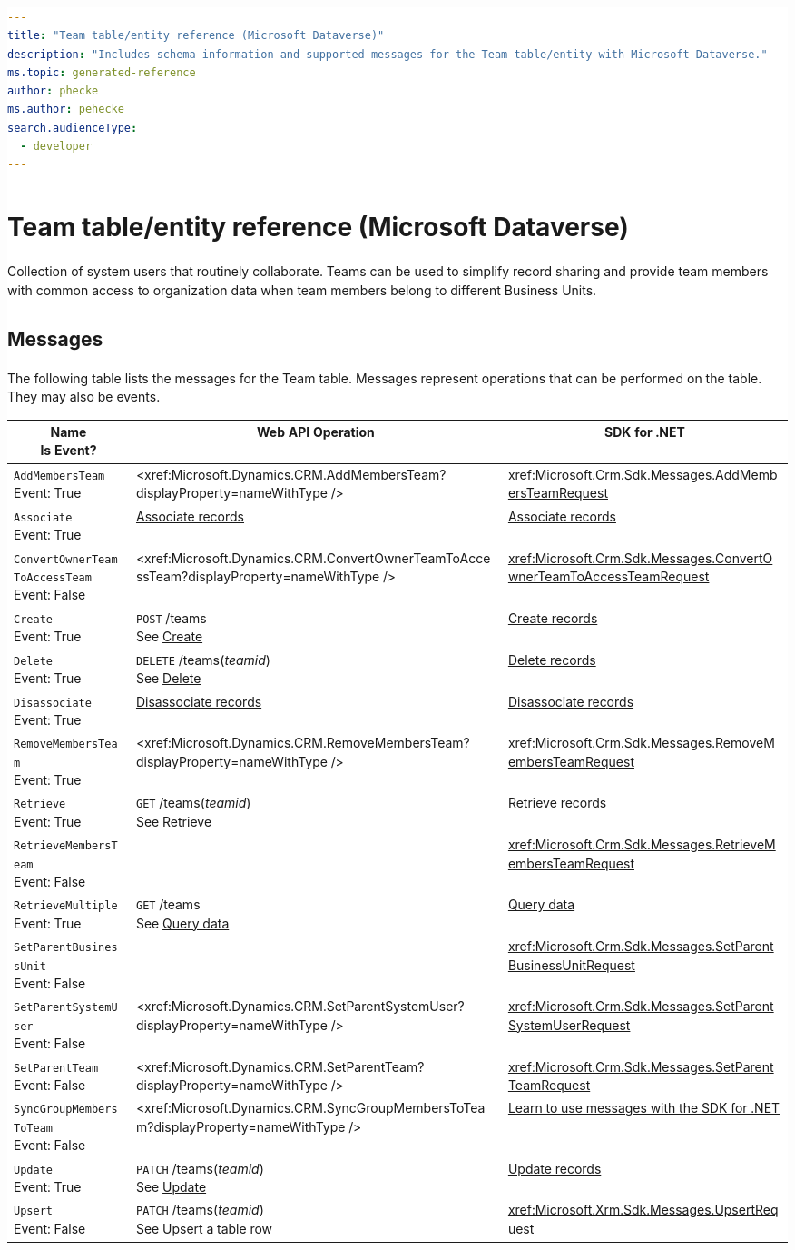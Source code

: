 ```yaml
---
title: "Team table/entity reference (Microsoft Dataverse)"
description: "Includes schema information and supported messages for the Team table/entity with Microsoft Dataverse."
ms.topic: generated-reference
author: phecke
ms.author: pehecke
search.audienceType: 
  - developer
---
```


# Team table/entity reference (Microsoft Dataverse)

Collection of system users that routinely collaborate. Teams can be used to simplify record sharing and provide team members with common access to organization data when team members belong to different Business Units.

## Messages

The following table lists the messages for the Team table.
Messages represent operations that can be performed on the table. They may also be events.

| Name <br />Is Event? |Web API Operation |SDK for .NET |
| ---- | ----- |----- |
| `AddMembersTeam`<br />Event: True |<xref:Microsoft.Dynamics.CRM.AddMembersTeam?displayProperty=nameWithType /> |<xref:Microsoft.Crm.Sdk.Messages.AddMembersTeamRequest>|
| `Associate`<br />Event: True |[Associate records](/power-apps/developer/data-platform/webapi/associate-disassociate-entities-using-web-api) |[Associate records](/power-apps/developer/data-platform/org-service/entity-operations-associate-disassociate#use-the-associate-method-or-associaterequest)|
| `ConvertOwnerTeamToAccessTeam`<br />Event: False |<xref:Microsoft.Dynamics.CRM.ConvertOwnerTeamToAccessTeam?displayProperty=nameWithType /> |<xref:Microsoft.Crm.Sdk.Messages.ConvertOwnerTeamToAccessTeamRequest>|
| `Create`<br />Event: True |`POST` /teams<br />See [Create](/powerapps/developer/data-platform/webapi/create-entity-web-api) |[Create records](/power-apps/developer/data-platform/org-service/entity-operations-create#basic-create)|
| `Delete`<br />Event: True |`DELETE` /teams(*teamid*)<br />See [Delete](/powerapps/developer/data-platform/webapi/update-delete-entities-using-web-api#basic-delete) |[Delete records](/power-apps/developer/data-platform/org-service/entity-operations-update-delete#basic-delete)|
| `Disassociate`<br />Event: True |[Disassociate records](/power-apps/developer/data-platform/webapi/associate-disassociate-entities-using-web-api) |[Disassociate records](/power-apps/developer/data-platform/org-service/entity-operations-associate-disassociate#use-the-disassociate-method-or-disassociaterequest)|
| `RemoveMembersTeam`<br />Event: True |<xref:Microsoft.Dynamics.CRM.RemoveMembersTeam?displayProperty=nameWithType /> |<xref:Microsoft.Crm.Sdk.Messages.RemoveMembersTeamRequest>|
| `Retrieve`<br />Event: True |`GET` /teams(*teamid*)<br />See [Retrieve](/powerapps/developer/data-platform/webapi/retrieve-entity-using-web-api) |[Retrieve records](/power-apps/developer/data-platform/org-service/entity-operations-retrieve)|
| `RetrieveMembersTeam`<br />Event: False | |<xref:Microsoft.Crm.Sdk.Messages.RetrieveMembersTeamRequest>|
| `RetrieveMultiple`<br />Event: True |`GET` /teams<br />See [Query data](/power-apps/developer/data-platform/webapi/query-data-web-api) |[Query data](/power-apps/developer/data-platform/org-service/entity-operations-query-data)|
| `SetParentBusinessUnit`<br />Event: False | |<xref:Microsoft.Crm.Sdk.Messages.SetParentBusinessUnitRequest>|
| `SetParentSystemUser`<br />Event: False |<xref:Microsoft.Dynamics.CRM.SetParentSystemUser?displayProperty=nameWithType /> |<xref:Microsoft.Crm.Sdk.Messages.SetParentSystemUserRequest>|
| `SetParentTeam`<br />Event: False |<xref:Microsoft.Dynamics.CRM.SetParentTeam?displayProperty=nameWithType /> |<xref:Microsoft.Crm.Sdk.Messages.SetParentTeamRequest>|
| `SyncGroupMembersToTeam`<br />Event: False |<xref:Microsoft.Dynamics.CRM.SyncGroupMembersToTeam?displayProperty=nameWithType /> |[Learn to use messages with the SDK for .NET](/power-apps/developer/data-platform/org-service/use-messages)|
| `Update`<br />Event: True |`PATCH` /teams(*teamid*)<br />See [Update](/powerapps/developer/data-platform/webapi/update-delete-entities-using-web-api#basic-update) |[Update records](/power-apps/developer/data-platform/org-service/entity-operations-update-delete#basic-update)|
| `Upsert`<br />Event: False |`PATCH` /teams(*teamid*)<br />See [Upsert a table row](/powerapps/developer/data-platform/webapi/update-delete-entities-using-web-api#upsert-a-table-row) |<xref:Microsoft.Xrm.Sdk.Messages.UpsertRequest>|
